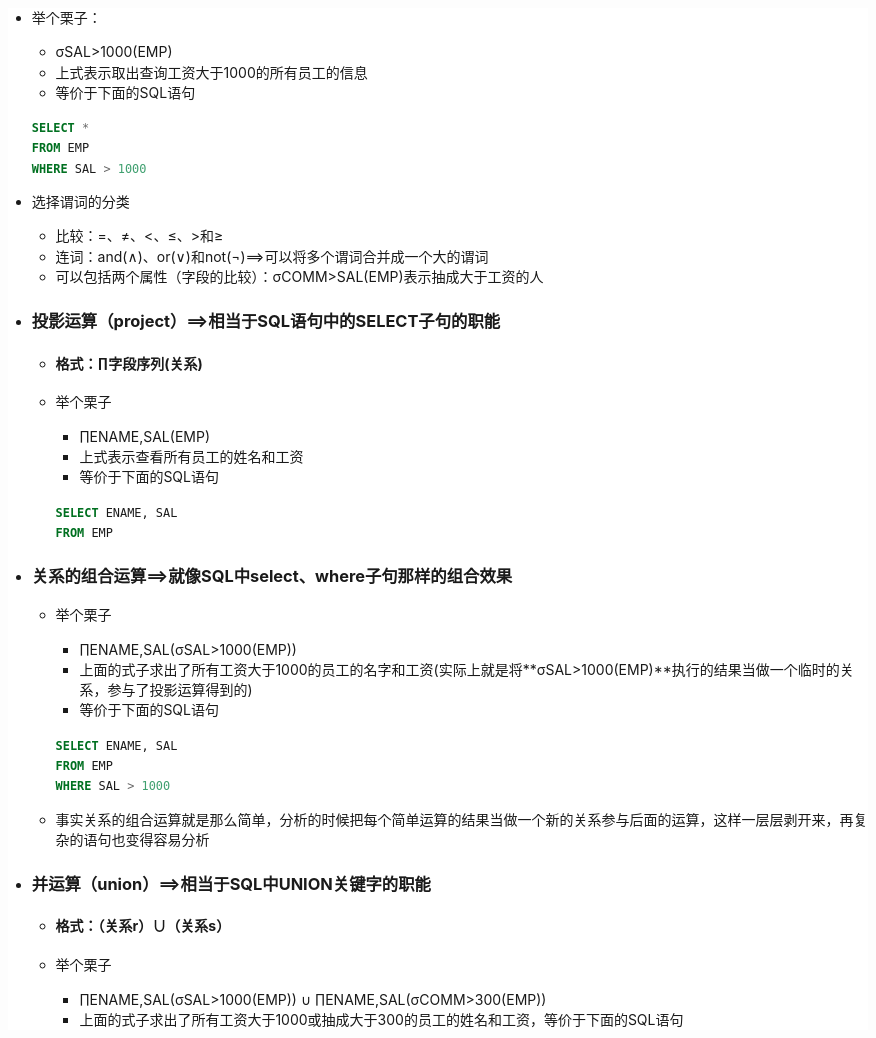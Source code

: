   - 举个栗子：

    - σSAL>1000(EMP)
    - 上式表示取出查询工资大于1000的所有员工的信息
    - 等价于下面的SQL语句

    

    ```sql
    SELECT *
    FROM EMP
    WHERE SAL > 1000
    ```

  - 选择谓词的分类

    - 比较：=、≠、<、≤、>和≥
    - 连词：and(∧)、or(∨)和not(¬)==>可以将多个谓词合并成一个大的谓词
    - 可以包括两个属性（字段的比较）：σCOMM>SAL(EMP)表示抽成大于工资的人

- ### 投影运算（project）==>相当于SQL语句中的SELECT子句的职能

  - #### 格式：∏字段序列(关系)

  - 举个栗子

    - ∏ENAME,SAL(EMP)
    - 上式表示查看所有员工的姓名和工资
    - 等价于下面的SQL语句

    

    ```sql
    SELECT ENAME, SAL
    FROM EMP
    ```

- ### 关系的组合运算==>就像SQL中select、where子句那样的组合效果

  - 举个栗子

    - ∏ENAME,SAL(σSAL>1000(EMP))
    - 上面的式子求出了所有工资大于1000的员工的名字和工资(实际上就是将**σSAL>1000(EMP)**执行的结果当做一个临时的关系，参与了投影运算得到的)
    - 等价于下面的SQL语句

    

    ```sql
    SELECT ENAME, SAL
    FROM EMP
    WHERE SAL > 1000
    ```

  - 事实关系的组合运算就是那么简单，分析的时候把每个简单运算的结果当做一个新的关系参与后面的运算，这样一层层剥开来，再复杂的语句也变得容易分析

- ### 并运算（union）==>相当于SQL中UNION关键字的职能

  - #### 格式：（关系r）∪（关系s）

  - 举个栗子

    - ∏ENAME,SAL(σSAL>1000(EMP)) ∪ ∏ENAME,SAL(σCOMM>300(EMP))
    - 上面的式子求出了所有工资大于1000或抽成大于300的员工的姓名和工资，等价于下面的SQL语句

